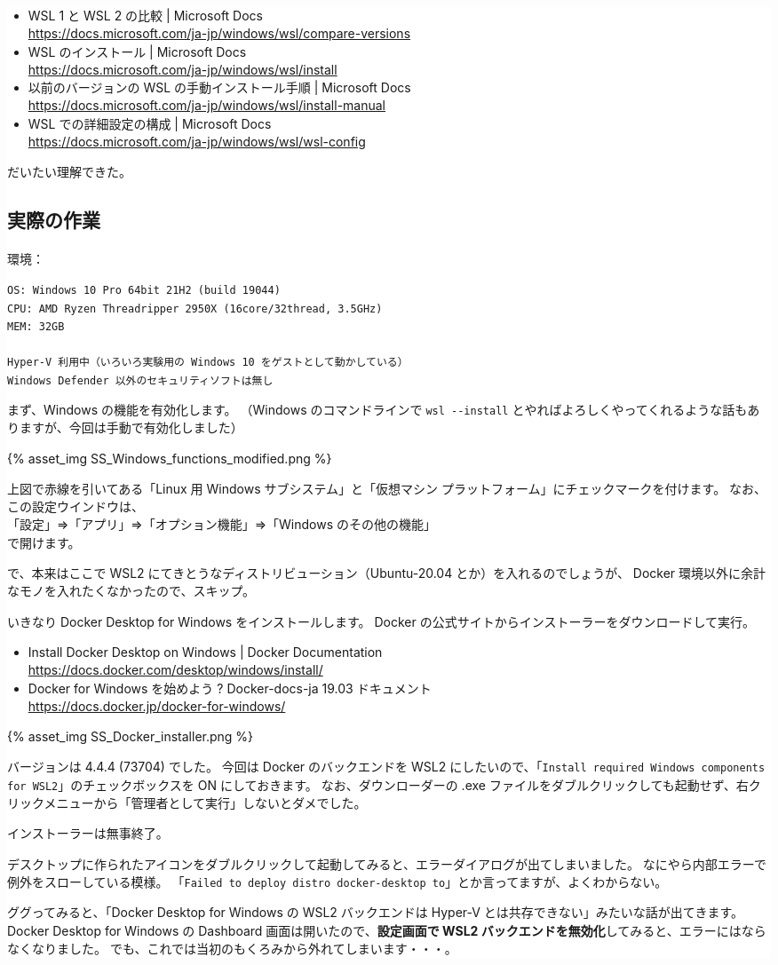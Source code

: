 - WSL 1 と WSL 2 の比較 | Microsoft Docs   
  https://docs.microsoft.com/ja-jp/windows/wsl/compare-versions
- WSL のインストール | Microsoft Docs   
  https://docs.microsoft.com/ja-jp/windows/wsl/install
- 以前のバージョンの WSL の手動インストール手順 | Microsoft Docs   
  https://docs.microsoft.com/ja-jp/windows/wsl/install-manual
- WSL での詳細設定の構成 | Microsoft Docs   
  https://docs.microsoft.com/ja-jp/windows/wsl/wsl-config

だいたい理解できた。

## 実際の作業

環境：

    OS: Windows 10 Pro 64bit 21H2 (build 19044)
    CPU: AMD Ryzen Threadripper 2950X (16core/32thread, 3.5GHz)
    MEM: 32GB
    
    Hyper-V 利用中（いろいろ実験用の Windows 10 をゲストとして動かしている）
    Windows Defender 以外のセキュリティソフトは無し

まず、Windows の機能を有効化します。
（Windows のコマンドラインで `wsl --install` とやればよろしくやってくれるような話もありますが、今回は手動で有効化しました）

{% asset_img SS_Windows_functions_modified.png %}

上図で赤線を引いてある「Linux 用 Windows サブシステム」と「仮想マシン プラットフォーム」にチェックマークを付けます。
なお、この設定ウインドウは、   
    「設定」⇒「アプリ」⇒「オプション機能」⇒「Windows のその他の機能」   
で開けます。

で、本来はここで WSL2 にてきとうなディストリビューション（Ubuntu-20.04 とか）を入れるのでしょうが、
Docker 環境以外に余計なモノを入れたくなかったので、スキップ。

いきなり Docker Desktop for Windows をインストールします。
Docker の公式サイトからインストーラーをダウンロードして実行。

- Install Docker Desktop on Windows | Docker Documentation   
  https://docs.docker.com/desktop/windows/install/
- Docker for Windows を始めよう ? Docker-docs-ja 19.03 ドキュメント   
  https://docs.docker.jp/docker-for-windows/

{% asset_img SS_Docker_installer.png %}

バージョンは 4.4.4 (73704) でした。
今回は Docker のバックエンドを WSL2 にしたいので、「`Install required Windows components for WSL2`」のチェックボックスを ON にしておきます。
なお、ダウンローダーの .exe ファイルをダブルクリックしても起動せず、右クリックメニューから「管理者として実行」しないとダメでした。

インストーラーは無事終了。

デスクトップに作られたアイコンをダブルクリックして起動してみると、エラーダイアログが出てしまいました。
なにやら内部エラーで例外をスローしている模様。
「`Failed to deploy distro docker-desktop to`」とか言ってますが、よくわからない。

ググってみると、「Docker Desktop for Windows の WSL2 バックエンドは Hyper-V とは共存できない」みたいな話が出てきます。
Docker Desktop for Windows の Dashboard 画面は開いたので、**設定画面で WSL2 バックエンドを無効化**してみると、エラーにはならなくなりました。
でも、これでは当初のもくろみから外れてしまいます・・・。

